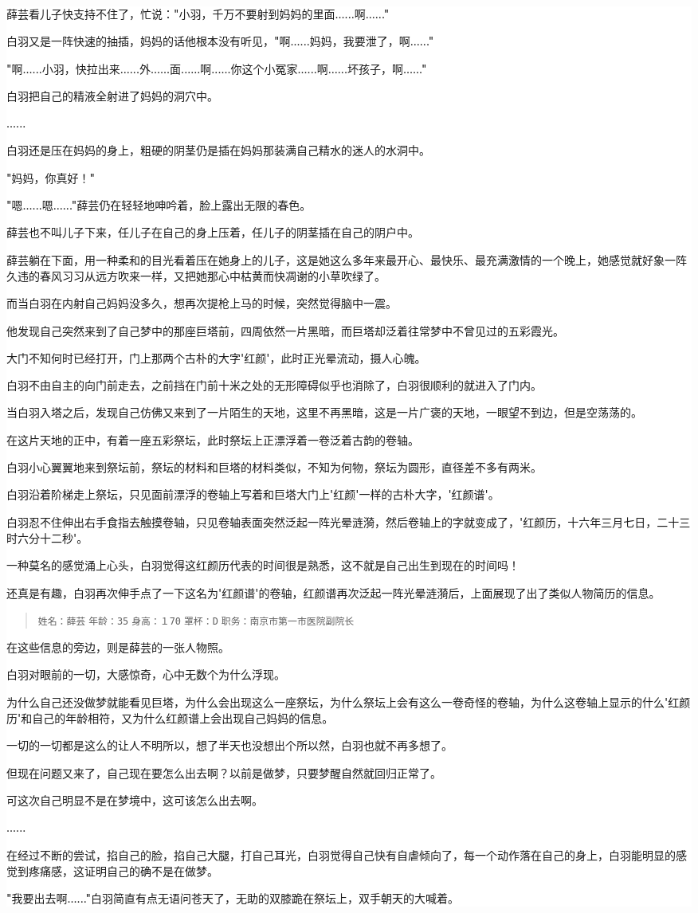   薛芸看儿子快支持不住了，忙说："小羽，千万不要射到妈妈的里面......啊......"

  白羽又是一阵快速的抽插，妈妈的话他根本没有听见，"啊......妈妈，我要泄了，啊......"

  "啊......小羽，快拉出来......外......面......啊......你这个小冤家......啊......坏孩子，啊......"

  白羽把自己的精液全射进了妈妈的洞穴中。

  ......

  白羽还是压在妈妈的身上，粗硬的阴茎仍是插在妈妈那装满自己精水的迷人的水洞中。

  "妈妈，你真好！"

  "嗯......嗯......"薛芸仍在轻轻地呻吟着，脸上露出无限的春色。

  薛芸也不叫儿子下来，任儿子在自己的身上压着，任儿子的阴茎插在自己的阴户中。

  薛芸躺在下面，用一种柔和的目光看着压在她身上的儿子，这是她这么多年来最开心、最快乐、最充满激情的一个晚上，她感觉就好象一阵久违的春风习习从远方吹来一样，又把她那心中枯黄而快凋谢的小草吹绿了。

  而当白羽在内射自己妈妈没多久，想再次提枪上马的时候，突然觉得脑中一震。

  他发现自己突然来到了自己梦中的那座巨塔前，四周依然一片黑暗，而巨塔却泛着往常梦中不曾见过的五彩霞光。

  大门不知何时已经打开，门上那两个古朴的大字'红颜'，此时正光晕流动，摄人心魄。

  白羽不由自主的向门前走去，之前挡在门前十米之处的无形障碍似乎也消除了，白羽很顺利的就进入了门内。

  当白羽入塔之后，发现自己仿佛又来到了一片陌生的天地，这里不再黑暗，这是一片广褒的天地，一眼望不到边，但是空荡荡的。

  在这片天地的正中，有着一座五彩祭坛，此时祭坛上正漂浮着一卷泛着古韵的卷轴。

  白羽小心翼翼地来到祭坛前，祭坛的材料和巨塔的材料类似，不知为何物，祭坛为圆形，直径差不多有两米。

  白羽沿着阶梯走上祭坛，只见面前漂浮的卷轴上写着和巨塔大门上'红颜'一样的古朴大字，'红颜谱'。

  白羽忍不住伸出右手食指去触摸卷轴，只见卷轴表面突然泛起一阵光晕涟漪，然后卷轴上的字就变成了，'红颜历，十六年三月七日，二十三时六分十二秒'。

  一种莫名的感觉涌上心头，白羽觉得这红颜历代表的时间很是熟悉，这不就是自己出生到现在的时间吗！

  还真是有趣，白羽再次伸手点了一下这名为'红颜谱'的卷轴，红颜谱再次泛起一阵光晕涟漪后，上面展现了出了类似人物简历的信息。

>   `姓名：薛芸`
    `年龄：35`
    `身高：１70`
    `罩杯：D`
    `职务：南京市第一市医院副院长`

  在这些信息的旁边，则是薛芸的一张人物照。

  白羽对眼前的一切，大感惊奇，心中无数个为什么浮现。

  为什么自己还没做梦就能看见巨塔，为什么会出现这么一座祭坛，为什么祭坛上会有这么一卷奇怪的卷轴，为什么这卷轴上显示的什么'红颜历'和自己的年龄相符，又为什么红颜谱上会出现自己妈妈的信息。

  一切的一切都是这么的让人不明所以，想了半天也没想出个所以然，白羽也就不再多想了。

  但现在问题又来了，自己现在要怎么出去啊？以前是做梦，只要梦醒自然就回归正常了。

  可这次自己明显不是在梦境中，这可该怎么出去啊。

  ......

  在经过不断的尝试，掐自己的脸，掐自己大腿，打自己耳光，白羽觉得自己快有自虐倾向了，每一个动作落在自己的身上，白羽能明显的感觉到疼痛感，这证明自己的确不是在做梦。

  "我要出去啊......"白羽简直有点无语问苍天了，无助的双膝跪在祭坛上，双手朝天的大喊着。
